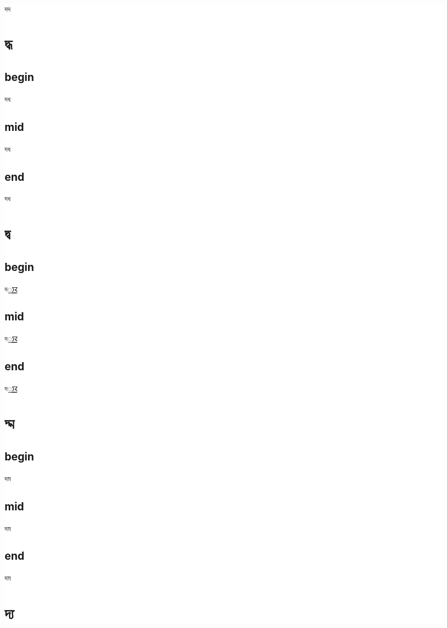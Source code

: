 দদ

# দ্ধ

## begin

দধ

## mid

দধ

## end

দধ

# দ্ব

## begin

দ꯭ꯋ

## mid

দ꯭ꯋ

## end

দ꯭ꯋ

# দ্ম

## begin

দম

## mid

দম

## end

দম

# দ্য
